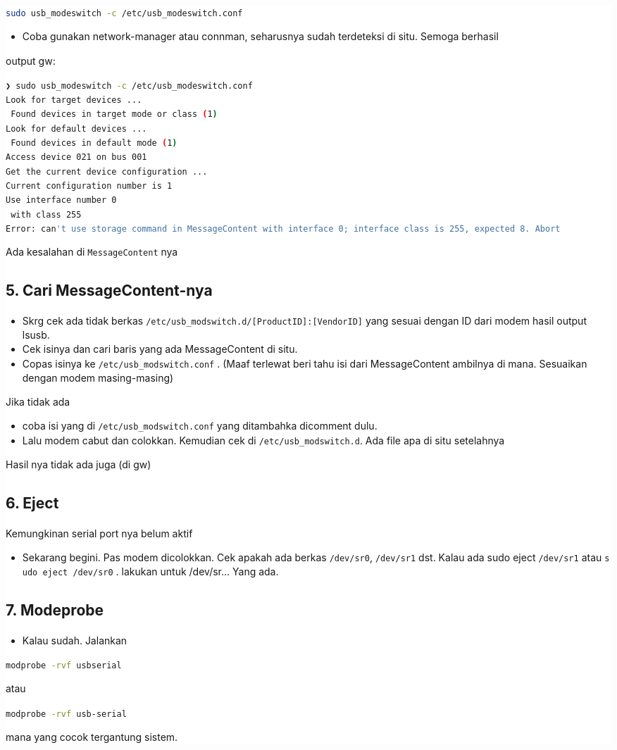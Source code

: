 ```bash
sudo usb_modeswitch -c /etc/usb_modeswitch.conf
```
- Coba gunakan network-manager atau connman, seharusnya sudah terdeteksi di situ. Semoga berhasil


output gw:
```bash
❯ sudo usb_modeswitch -c /etc/usb_modeswitch.conf
Look for target devices ...
 Found devices in target mode or class (1)
Look for default devices ...
 Found devices in default mode (1)
Access device 021 on bus 001
Get the current device configuration ...
Current configuration number is 1
Use interface number 0
 with class 255
Error: can't use storage command in MessageContent with interface 0; interface class is 255, expected 8. Abort
```
Ada kesalahan di `MessageContent` nya

## 5. Cari MessageContent-nya

- Skrg cek ada tidak berkas `/etc/usb_modswitch.d/[ProductID]:[VendorID]` yang sesuai dengan ID dari modem hasil output lsusb. 
- Cek isinya dan cari baris yang ada MessageContent di situ. 
- Copas isinya ke `/etc/usb_modswitch.conf` . 
(Maaf terlewat beri tahu isi dari MessageContent ambilnya di mana. Sesuaikan dengan modem masing-masing)

Jika tidak ada

- coba isi yang di `/etc/usb_modswitch.conf` yang ditambahka dicomment dulu. 
- Lalu modem cabut dan colokkan. Kemudian cek di `/etc/usb_modswitch.d`. Ada file apa di situ setelahnya

Hasil nya tidak ada juga (di gw)


## 6. Eject 

Kemungkinan serial port nya belum aktif

- Sekarang begini. Pas modem dicolokkan. Cek apakah ada berkas `/dev/sr0`, `/dev/sr1` dst. 
Kalau ada sudo eject `/dev/sr1` atau 
`sudo eject /dev/sr0` . lakukan untuk /dev/sr... Yang ada.


## 7. Modeprobe

- Kalau sudah. Jalankan 
```bash
modprobe -rvf usbserial
```
atau
```bash
modprobe -rvf usb-serial 
```
mana yang cocok tergantung sistem.
